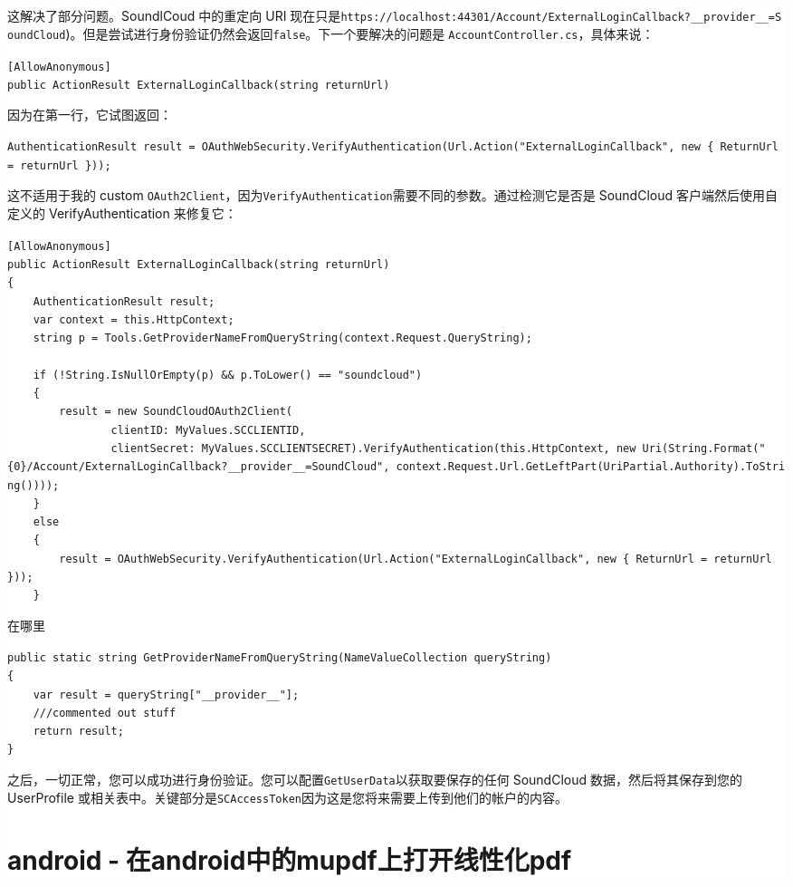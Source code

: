 这解决了部分问题。SoundlCoud 中的重定向 URI 现在只是`https://localhost:44301/Account/ExternalLoginCallback?__provider__=SoundCloud`)。但是尝试进行身份验证仍然会返回`false`。下一个要解决的问题是 `AccountController.cs`，具体来说：

```
[AllowAnonymous]
public ActionResult ExternalLoginCallback(string returnUrl) 
```

因为在第一行，它试图返回：

```
AuthenticationResult result = OAuthWebSecurity.VerifyAuthentication(Url.Action("ExternalLoginCallback", new { ReturnUrl = returnUrl })); 
```

这不适用于我的 custom `OAuth2Client`，因为`VerifyAuthentication`需要不同的参数。通过检测它是否是 SoundCloud 客户端然后使用自定义的 VerifyAuthentication 来修复它：

```
[AllowAnonymous]
public ActionResult ExternalLoginCallback(string returnUrl)
{
    AuthenticationResult result;
    var context = this.HttpContext;
    string p = Tools.GetProviderNameFromQueryString(context.Request.QueryString);

    if (!String.IsNullOrEmpty(p) && p.ToLower() == "soundcloud")
    {
        result = new SoundCloudOAuth2Client(
                clientID: MyValues.SCCLIENTID,
                clientSecret: MyValues.SCCLIENTSECRET).VerifyAuthentication(this.HttpContext, new Uri(String.Format("{0}/Account/ExternalLoginCallback?__provider__=SoundCloud", context.Request.Url.GetLeftPart(UriPartial.Authority).ToString())));
    }
    else
    {
        result = OAuthWebSecurity.VerifyAuthentication(Url.Action("ExternalLoginCallback", new { ReturnUrl = returnUrl }));
    } 
```

在哪里

```
public static string GetProviderNameFromQueryString(NameValueCollection queryString)
{
    var result = queryString["__provider__"];
    ///commented out stuff
    return result;
} 
```

之后，一切正常，您可以成功进行身份验证。您可以配置`GetUserData`以获取要保存的任何 SoundCloud 数据，然后将其保存到您的 UserProfile 或相关表中。关键部分是`SCAccessToken`因为这是您将来需要上传到他们的帐户的内容。

# android - 在android中的mupdf上打开线性化pdf
